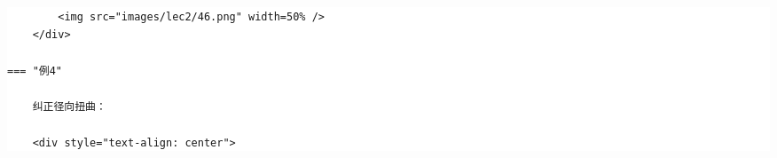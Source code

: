             <img src="images/lec2/46.png" width=50% />
        </div>

    === "例4"

        纠正径向扭曲：

        <div style="text-align: center">